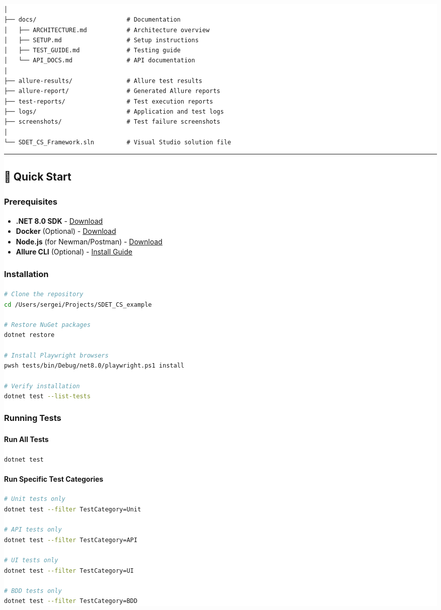 ```
│
├── docs/                         # Documentation
│   ├── ARCHITECTURE.md           # Architecture overview
│   ├── SETUP.md                  # Setup instructions
│   ├── TEST_GUIDE.md             # Testing guide
│   └── API_DOCS.md               # API documentation
│
├── allure-results/               # Allure test results
├── allure-report/                # Generated Allure reports
├── test-reports/                 # Test execution reports
├── logs/                         # Application and test logs
├── screenshots/                  # Test failure screenshots
│
└── SDET_CS_Framework.sln         # Visual Studio solution file
```

---

## 🚀 Quick Start

### Prerequisites

- **.NET 8.0 SDK** - [Download](https://dotnet.microsoft.com/download/dotnet/8.0)
- **Docker** (Optional) - [Download](https://www.docker.com/products/docker-desktop)
- **Node.js** (for Newman/Postman) - [Download](https://nodejs.org/)
- **Allure CLI** (Optional) - [Install Guide](https://docs.qameta.io/allure/)

### Installation

```bash
# Clone the repository
cd /Users/sergei/Projects/SDET_CS_example

# Restore NuGet packages
dotnet restore

# Install Playwright browsers
pwsh tests/bin/Debug/net8.0/playwright.ps1 install

# Verify installation
dotnet test --list-tests
```

### Running Tests

#### Run All Tests
```bash
dotnet test
```

#### Run Specific Test Categories
```bash
# Unit tests only
dotnet test --filter TestCategory=Unit

# API tests only
dotnet test --filter TestCategory=API

# UI tests only
dotnet test --filter TestCategory=UI

# BDD tests only
dotnet test --filter TestCategory=BDD

```